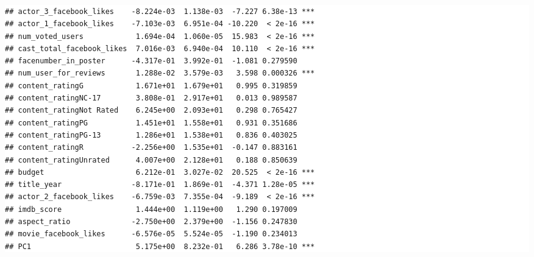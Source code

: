     ## actor_3_facebook_likes    -8.224e-03  1.138e-03  -7.227 6.38e-13 ***
    ## actor_1_facebook_likes    -7.103e-03  6.951e-04 -10.220  < 2e-16 ***
    ## num_voted_users            1.694e-04  1.060e-05  15.983  < 2e-16 ***
    ## cast_total_facebook_likes  7.016e-03  6.940e-04  10.110  < 2e-16 ***
    ## facenumber_in_poster      -4.317e-01  3.992e-01  -1.081 0.279590    
    ## num_user_for_reviews       1.288e-02  3.579e-03   3.598 0.000326 ***
    ## content_ratingG            1.671e+01  1.679e+01   0.995 0.319859    
    ## content_ratingNC-17        3.808e-01  2.917e+01   0.013 0.989587    
    ## content_ratingNot Rated    6.245e+00  2.093e+01   0.298 0.765427    
    ## content_ratingPG           1.451e+01  1.558e+01   0.931 0.351686    
    ## content_ratingPG-13        1.286e+01  1.538e+01   0.836 0.403025    
    ## content_ratingR           -2.256e+00  1.535e+01  -0.147 0.883161    
    ## content_ratingUnrated      4.007e+00  2.128e+01   0.188 0.850639    
    ## budget                     6.212e-01  3.027e-02  20.525  < 2e-16 ***
    ## title_year                -8.171e-01  1.869e-01  -4.371 1.28e-05 ***
    ## actor_2_facebook_likes    -6.759e-03  7.355e-04  -9.189  < 2e-16 ***
    ## imdb_score                 1.444e+00  1.119e+00   1.290 0.197009    
    ## aspect_ratio              -2.750e+00  2.379e+00  -1.156 0.247830    
    ## movie_facebook_likes      -6.576e-05  5.524e-05  -1.190 0.234013    
    ## PC1                        5.175e+00  8.232e-01   6.286 3.78e-10 ***